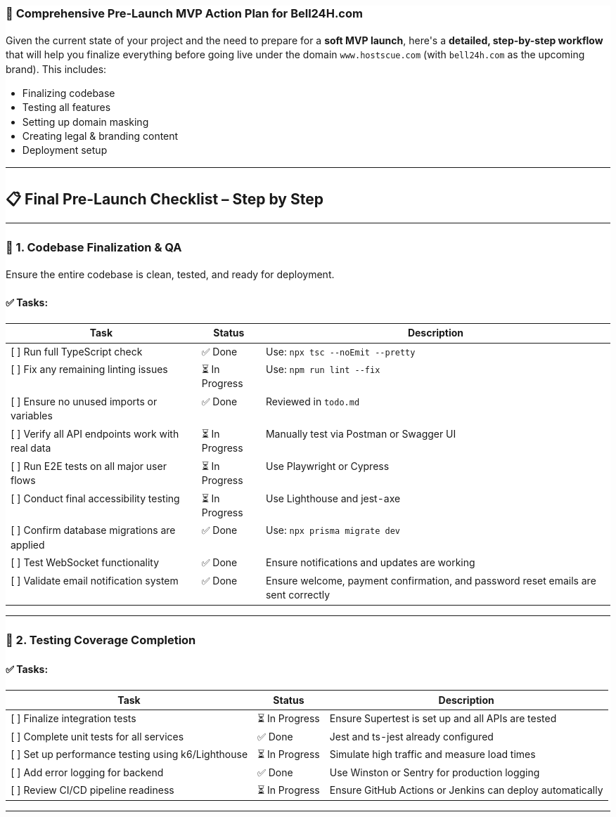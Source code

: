 ### 🚀 **Comprehensive Pre-Launch MVP Action Plan for Bell24H.com**

Given the current state of your project and the need to prepare for a **soft MVP launch**, here's a **detailed, step-by-step workflow** that will help you finalize everything before going live under the domain `www.hostscue.com` (with `bell24h.com` as the upcoming brand). This includes:
- Finalizing codebase
- Testing all features
- Setting up domain masking
- Creating legal & branding content
- Deployment setup

---

## 📋 **Final Pre-Launch Checklist – Step by Step**

---

### 🔧 1. **Codebase Finalization & QA**
Ensure the entire codebase is clean, tested, and ready for deployment.

#### ✅ Tasks:
| Task | Status | Description |
|------|--------|-------------|
| [ ] Run full TypeScript check | ✅ Done | Use: `npx tsc --noEmit --pretty` |
| [ ] Fix any remaining linting issues | ⏳ In Progress | Use: `npm run lint --fix` |
| [ ] Ensure no unused imports or variables | ✅ Done | Reviewed in `todo.md` |
| [ ] Verify all API endpoints work with real data | ⏳ In Progress | Manually test via Postman or Swagger UI |
| [ ] Run E2E tests on all major user flows | ⏳ In Progress | Use Playwright or Cypress |
| [ ] Conduct final accessibility testing | ⏳ In Progress | Use Lighthouse and jest-axe |
| [ ] Confirm database migrations are applied | ✅ Done | Use: `npx prisma migrate dev` |
| [ ] Test WebSocket functionality | ✅ Done | Ensure notifications and updates are working |
| [ ] Validate email notification system | ✅ Done | Ensure welcome, payment confirmation, and password reset emails are sent correctly |

---

### 🧪 2. **Testing Coverage Completion**

#### ✅ Tasks:
| Task | Status | Description |
|------|--------|-------------|
| [ ] Finalize integration tests | ⏳ In Progress | Ensure Supertest is set up and all APIs are tested |
| [ ] Complete unit tests for all services | ✅ Done | Jest and ts-jest already configured |
| [ ] Set up performance testing using k6/Lighthouse | ⏳ In Progress | Simulate high traffic and measure load times |
| [ ] Add error logging for backend | ✅ Done | Use Winston or Sentry for production logging |
| [ ] Review CI/CD pipeline readiness | ⏳ In Progress | Ensure GitHub Actions or Jenkins can deploy automatically |

---